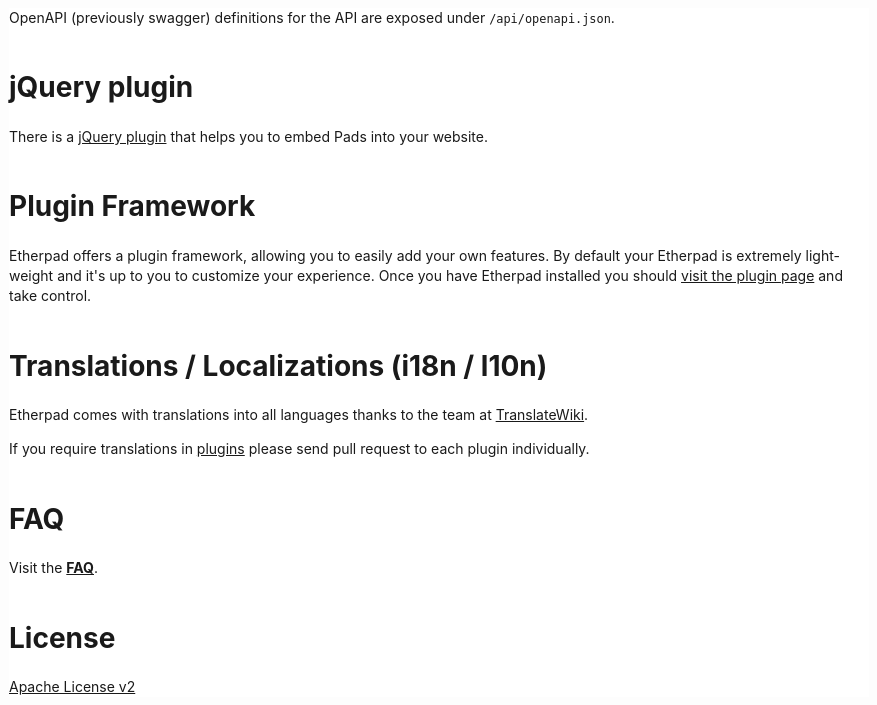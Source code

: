 OpenAPI (previously swagger) definitions for the API are exposed under `/api/openapi.json`.

# jQuery plugin
There is a [jQuery plugin](https://github.com/ether/etherpad-lite-jquery-plugin) that helps you to embed Pads into your website.

# Plugin Framework
Etherpad offers a plugin framework, allowing you to easily add your own features. By default your Etherpad is extremely light-weight and it's up to you to customize your experience. Once you have Etherpad installed you should [visit the plugin page](https://static.etherpad.org/) and take control.

# Translations / Localizations  (i18n / l10n)
Etherpad comes with translations into all languages thanks to the team at [TranslateWiki](https://translatewiki.net/).

If you require translations in [plugins](https://static.etherpad.org/) please send pull request to each plugin individually.

# FAQ
Visit the **[FAQ](https://github.com/ether/etherpad-lite/wiki/FAQ)**.

# License
[Apache License v2](http://www.apache.org/licenses/LICENSE-2.0.html)
